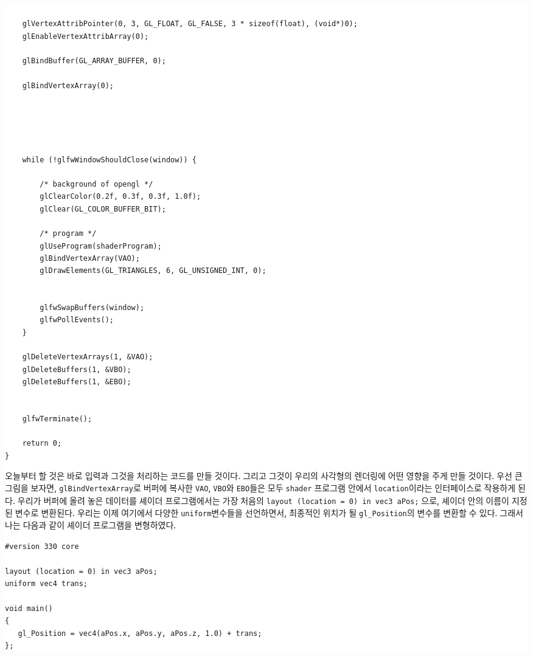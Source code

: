 ```

	glVertexAttribPointer(0, 3, GL_FLOAT, GL_FALSE, 3 * sizeof(float), (void*)0);
	glEnableVertexAttribArray(0);

	glBindBuffer(GL_ARRAY_BUFFER, 0);

	glBindVertexArray(0);





	while (!glfwWindowShouldClose(window)) {

		/* background of opengl */
		glClearColor(0.2f, 0.3f, 0.3f, 1.0f);
		glClear(GL_COLOR_BUFFER_BIT);

		/* program */
		glUseProgram(shaderProgram);
		glBindVertexArray(VAO);
		glDrawElements(GL_TRIANGLES, 6, GL_UNSIGNED_INT, 0);
		

		glfwSwapBuffers(window);
		glfwPollEvents();
	}

	glDeleteVertexArrays(1, &VAO);
	glDeleteBuffers(1, &VBO);
	glDeleteBuffers(1, &EBO);


	glfwTerminate();

	return 0;
}
```

오늘부터 할 것은 바로 입력과 그것을 처리하는 코드를 만들 것이다. 그리고 그것이 우리의 사각형의 렌더링에 어떤 영향을 주게 만들 것이다. 우선 큰 그림을 보자면, `glBindVertexArray`로 버퍼에 복사한 `VAO`, `VBO`와 `EBO`들은 모두 `shader` 프로그램 안에서 `location`이라는 인터페이스로 작용하게 된다. 우리가 버퍼에 올려 놓은 데이터를 셰이더 프로그램에서는 가장 처음의 `layout (location = 0) in vec3 aPos;` 으로, 셰이더 안의 이름이 지정된 변수로 변환된다. 우리는 이제 여기에서 다양한 `uniform`변수들을 선언하면서, 최종적인 위치가 될 `gl_Position`의 변수를 변환할 수 있다. 그래서 나는 다음과 같이 셰이더 프로그램을 변형하였다. 

```
#version 330 core

layout (location = 0) in vec3 aPos;
uniform vec4 trans;

void main()
{
   gl_Position = vec4(aPos.x, aPos.y, aPos.z, 1.0) + trans;
};
```
